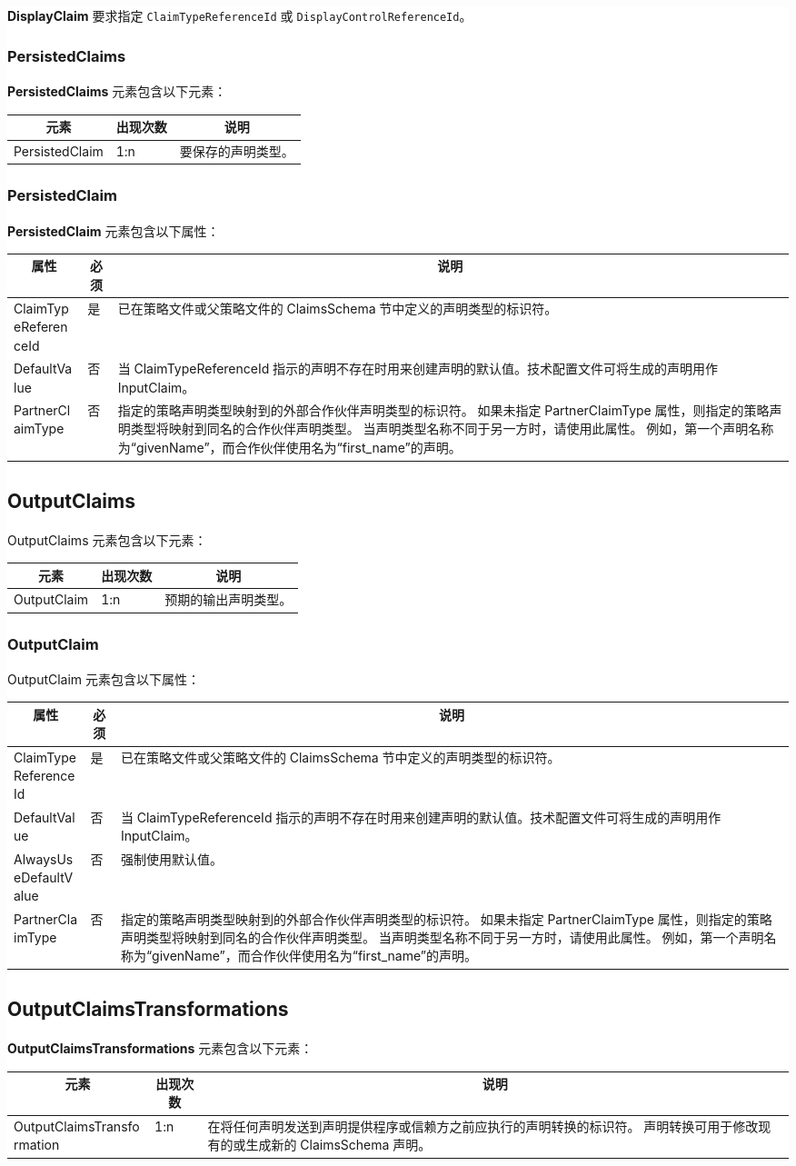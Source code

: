 **DisplayClaim** 要求指定 `ClaimTypeReferenceId` 或 `DisplayControlReferenceId`。

### <a name="persistedclaims"></a>PersistedClaims

**PersistedClaims** 元素包含以下元素：

| 元素 | 出现次数 | 说明 |
| ------- | ----------- | ----------- |
| PersistedClaim | 1:n | 要保存的声明类型。 |

### <a name="persistedclaim"></a>PersistedClaim

**PersistedClaim** 元素包含以下属性：

| 属性 | 必须 | 说明 |
| --------- | -------- | ----------- |
| ClaimTypeReferenceId | 是 | 已在策略文件或父策略文件的 ClaimsSchema 节中定义的声明类型的标识符。 |
| DefaultValue | 否 | 当 ClaimTypeReferenceId 指示的声明不存在时用来创建声明的默认值。技术配置文件可将生成的声明用作 InputClaim。 |
| PartnerClaimType | 否 | 指定的策略声明类型映射到的外部合作伙伴声明类型的标识符。 如果未指定 PartnerClaimType 属性，则指定的策略声明类型将映射到同名的合作伙伴声明类型。 当声明类型名称不同于另一方时，请使用此属性。 例如，第一个声明名称为“givenName”，而合作伙伴使用名为“first_name”的声明。 |

## <a name="outputclaims"></a>OutputClaims

OutputClaims  元素包含以下元素：

| 元素 | 出现次数 | 说明 |
| ------- | ----------- | ----------- |
| OutputClaim | 1:n | 预期的输出声明类型。 |

### <a name="outputclaim"></a>OutputClaim

OutputClaim  元素包含以下属性：

| 属性 | 必须 | 说明 |
| --------- | -------- | ----------- |
| ClaimTypeReferenceId | 是 | 已在策略文件或父策略文件的 ClaimsSchema 节中定义的声明类型的标识符。 |
| DefaultValue | 否 | 当 ClaimTypeReferenceId 指示的声明不存在时用来创建声明的默认值。技术配置文件可将生成的声明用作 InputClaim。 |
|AlwaysUseDefaultValue |否 |强制使用默认值。  |
| PartnerClaimType | 否 | 指定的策略声明类型映射到的外部合作伙伴声明类型的标识符。 如果未指定 PartnerClaimType 属性，则指定的策略声明类型将映射到同名的合作伙伴声明类型。 当声明类型名称不同于另一方时，请使用此属性。 例如，第一个声明名称为“givenName”，而合作伙伴使用名为“first_name”的声明。 |

## <a name="outputclaimstransformations"></a>OutputClaimsTransformations

**OutputClaimsTransformations** 元素包含以下元素：

| 元素 | 出现次数 | 说明 |
| ------- | ----------- | ----------- |
| OutputClaimsTransformation | 1:n | 在将任何声明发送到声明提供程序或信赖方之前应执行的声明转换的标识符。 声明转换可用于修改现有的或生成新的 ClaimsSchema 声明。 |
